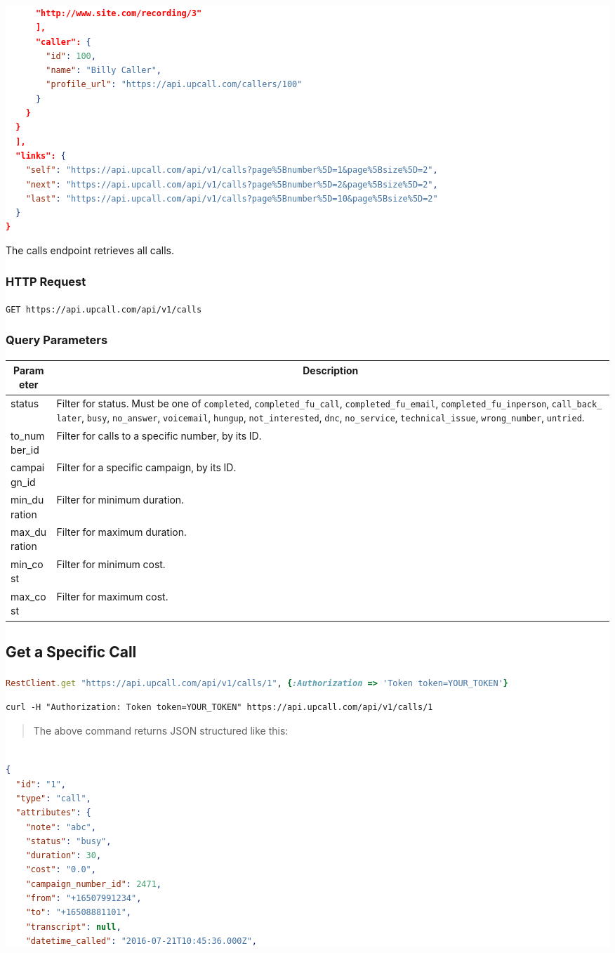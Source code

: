 ```json
      "http://www.site.com/recording/3"
      ],
      "caller": {
        "id": 100,
        "name": "Billy Caller",
        "profile_url": "https://api.upcall.com/callers/100"
      }
    }
  }
  ],
  "links": {
    "self": "https://api.upcall.com/api/v1/calls?page%5Bnumber%5D=1&page%5Bsize%5D=2",
    "next": "https://api.upcall.com/api/v1/calls?page%5Bnumber%5D=2&page%5Bsize%5D=2",
    "last": "https://api.upcall.com/api/v1/calls?page%5Bnumber%5D=10&page%5Bsize%5D=2"
  }
}
```

The calls endpoint retrieves all calls.

### HTTP Request

`GET https://api.upcall.com/api/v1/calls`

### Query Parameters

Parameter |  Description
--------- |  -----------
status | Filter for status. Must be one of `completed`, `completed_fu_call`, `completed_fu_email`, `completed_fu_inperson`, `call_back_later`, `busy`, `no_answer`, `voicemail`, `hungup`, `not_interested`, `dnc`, `no_service`, `technical_issue`, `wrong_number`, `untried`.
to_number_id | Filter for calls to a specific number, by its ID.
campaign_id | Filter for a specific campaign, by its ID.
min_duration | Filter for minimum duration.
max_duration | Filter for maximum duration.
min_cost | Filter for minimum cost.
max_cost | Filter for maximum cost.

## Get a Specific Call

```ruby
RestClient.get "https://api.upcall.com/api/v1/calls/1", {:Authorization => 'Token token=YOUR_TOKEN'}
```

```shell
curl -H "Authorization: Token token=YOUR_TOKEN" https://api.upcall.com/api/v1/calls/1
```

> The above command returns JSON structured like this:

```json

{
  "id": "1",
  "type": "call",
  "attributes": {
    "note": "abc",
    "status": "busy",
    "duration": 30,
    "cost": "0.0",
    "campaign_number_id": 2471,
    "from": "+16507991234",
    "to": "+16508881101",
    "transcript": null,
    "datetime_called": "2016-07-21T10:45:36.000Z",
```
